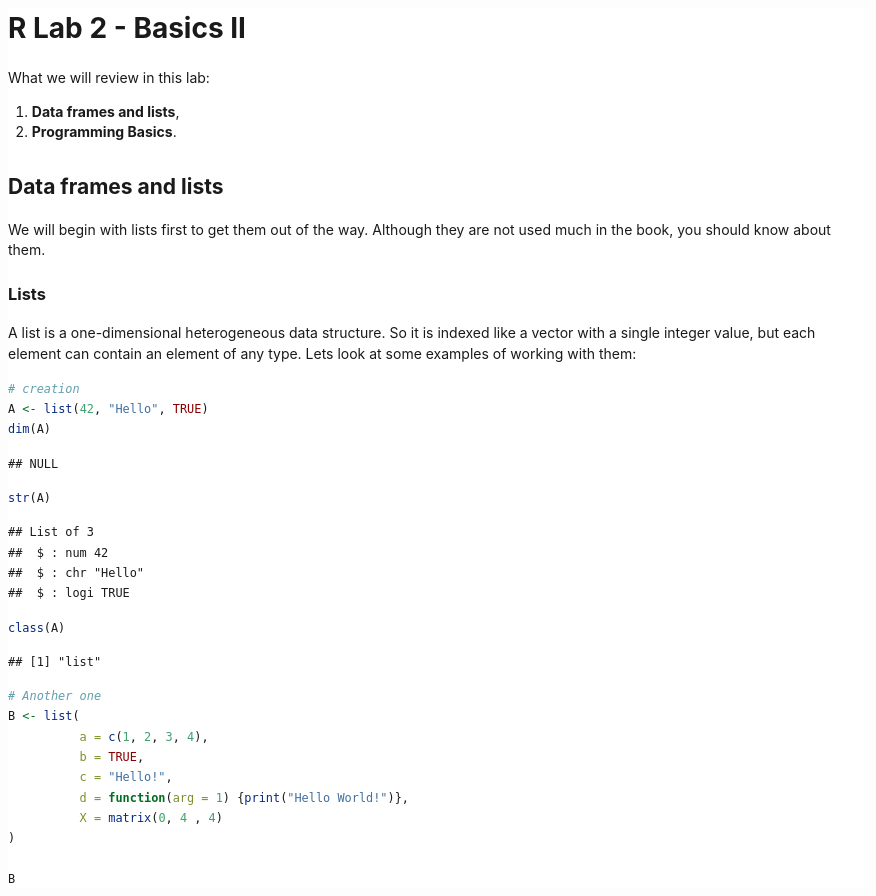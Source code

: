 # R Lab 2 - Basics II

What we will review in this lab:

1. **Data frames and lists**,
2. **Programming Basics**.

## Data frames and lists

We will begin with lists first to get them out of the way. Although they are not used much in the book, you should know about them.  

### Lists
A list is a one-dimensional heterogeneous data structure. So it is indexed like a vector with a single integer value, but each element can contain an element of any type. Lets look at some examples of working with them:


```r
# creation
A <- list(42, "Hello", TRUE)
dim(A)
```

```
## NULL
```

```r
str(A)
```

```
## List of 3
##  $ : num 42
##  $ : chr "Hello"
##  $ : logi TRUE
```

```r
class(A)
```

```
## [1] "list"
```

```r
# Another one
B <- list(
          a = c(1, 2, 3, 4),
          b = TRUE,
          c = "Hello!",
          d = function(arg = 1) {print("Hello World!")},
          X = matrix(0, 4 , 4)
)

B
```
